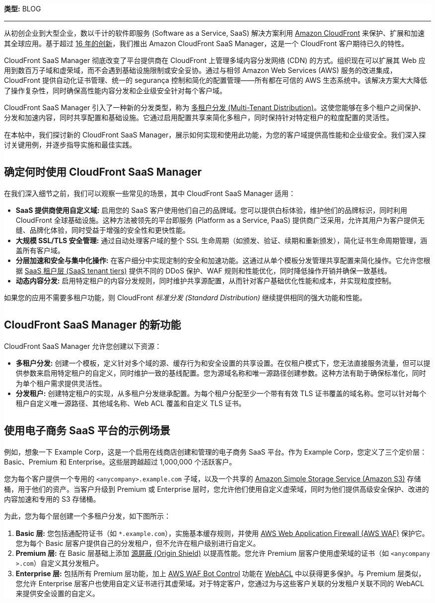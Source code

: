 **类型:** BLOG  

---  
从初创企业到大型企业，数以千计的软件即服务 (Software as a Service, SaaS) 解决方案利用 [Amazon CloudFront](https://aws.amazon.com/cloudfront/) 来保护、扩展和加速其全球应用。基于超过 [16 年的创新](https://aws.amazon.com/blogs/aws/happy-anniversary-amazon-cloudfront-15-years-of-evolution-and-internet-advancements/)，我们推出 Amazon CloudFront SaaS Manager，这是一个 CloudFront 客户期待已久的特性。  

CloudFront SaaS Manager 彻底改变了平台提供商在 CloudFront 上管理多域内容分发网络 (CDN) 的方式。组织现在可以扩展其 Web 应用到数百万子域和虚荣域，而不会遇到基础设施限制或安全妥协。通过与相邻 Amazon Web Services (AWS) 服务的改进集成，CloudFront 提供自动化证书管理、统一的 segurança 控制和简化的配置管理——所有都在可信的 AWS 生态系统中。该解决方案大大降低了操作复杂性，同时确保高性能内容分发和企业级安全针对每个客户域。  

CloudFront SaaS Manager 引入了一种新的分发类型，称为 [多租户分发 (Multi-Tenant Distribution)](https://docs.aws.amazon.com/AmazonCloudFront/latest/DeveloperGuide/distribution-config-options.html#:~:text=Multi%2Dtenancy,while%20maintaining%20their%20own%20customizations.)。这使您能够在多个租户之间保护、分发和加速内容，同时共享配置和基础设施。它通过启用配置共享来简化多租户，同时保持针对特定租户的粒度配置的灵活性。  

在本帖中，我们探讨新的 CloudFront SaaS Manager，展示如何实现和使用此功能，为您的客户域提供高性能和企业级安全。我们深入探讨关键用例，并逐步指导实施和最佳实践。  

## 确定何时使用 CloudFront SaaS Manager  

在我们深入细节之前，我们可以观察一些常见的场景，其中 CloudFront SaaS Manager 适用：  

  * **SaaS 提供商使用自定义域:** 启用您的 SaaS 客户使用他们自己的品牌域。您可以提供白标体验，维护他们的品牌标识，同时利用 CloudFront 全球基础设施。这种方法被领先的平台即服务 (Platform as a Service, PaaS) 提供商广泛采用，允许其用户为客户提供无缝、品牌化体验，同时受益于增强的安全性和更快性能。  
  * **大规模 SSL/TLS 安全管理:** 通过自动处理客户域的整个 SSL 生命周期（如颁发、验证、续期和重新颁发），简化证书生命周期管理，涵盖所有客户域。  
  * **分层加速和安全与集中化操作:** 在客户细分中实现定制的安全和加速功能。这通过从单个模板分发管理共享配置来简化操作。它允许您根据 [SaaS 租户层 (SaaS tenant tiers)](https://docs.aws.amazon.com/wellarchitected/latest/saas-lens/tenant-tiers.html) 提供不同的 DDoS 保护、WAF 规则和性能优化，同时降低操作开销并确保一致基线。  
  * **动态内容分发:** 启用特定租户的内容分发规则，同时维护共享源配置，从而针对客户基础优化性能和成本，并实现粒度控制。  

如果您的应用不需要多租户功能，则 CloudFront *标准分发 (Standard Distribution)* 继续提供相同的强大功能和性能。  

## CloudFront SaaS Manager 的新功能  

CloudFront SaaS Manager 允许您创建以下资源：  

  * **多租户分发:** 创建一个模板，定义针对多个域的源、缓存行为和安全设置的共享设置。在仅租户模式下，您无法直接服务流量，但可以提供参数来启用特定租户的自定义，同时维护一致的基线配置。您为源域名称和唯一源路径创建参数。这种方法有助于确保标准化，同时为单个租户需求提供灵活性。  
  * **分发租户:** 创建特定租户的实现，从多租户分发继承配置。为每个租户分配至少一个带有有效 TLS 证书覆盖的域名称。您可以针对每个租户自定义唯一源路径、其他域名称、Web ACL 覆盖和自定义 TLS 证书。  

## 使用电子商务 SaaS 平台的示例场景  

例如，想象一下 Example Corp，这是一个启用在线商店创建和管理的电子商务 SaaS 平台。作为 Example Corp，您定义了三个定价层：Basic、Premium 和 Enterprise。这些层跨越超过 1,000,000 个活跃客户。  

您为每个客户提供一个专用的 `<anycompany>.example.com` 子域，以及一个共享的 [Amazon Simple Storage Service (Amazon S3)](https://aws.amazon.com/s3/) 存储桶，用于他们的资产。当客户升级到 Premium 或 Enterprise 层时，您允许他们使用自定义虚荣域，同时为他们提供高级安全保护、改进的内容加速和专用的 S3 存储桶。  

为此，您为每个层创建一个多租户分发，如下图所示：  

  1. **Basic 层:** 您包括通配符证书（如 `*.example.com`），实施基本缓存规则，并使用 [AWS Web Application Firewall (AWS WAF)](https://aws.amazon.com/waf/) 保护它。您为每个 Basic 层客户提供自己的分发租户，但不允许在租户级别进行自定义。  
  2. **Premium 层:** 在 Basic 层基础上添加 [源屏蔽 (Origin Shield)](https://docs.aws.amazon.com/AmazonCloudFront/latest/DeveloperGuide/origin-shield.html) 以提高性能。您允许 Premium 层客户使用虚荣域的证书（如 `<anycompany>.com`）自定义其分发租户。  
  3. **Enterprise 层:** 包括所有 Premium 层功能，加上 [AWS WAF Bot Control](https://aws.amazon.com/waf/features/bot-control/) 功能在 [WebACL](https://docs.aws.amazon.com/waf/latest/developerguide/web-acl.html) 中以获得更多保护。与 Premium 层类似，您允许 Enterprise 层客户也使用自定义证书进行其虚荣域。对于特定客户，您通过为与这些客户关联的分发租户关联不同的 WebACL 来提供安全设置的自定义。  

